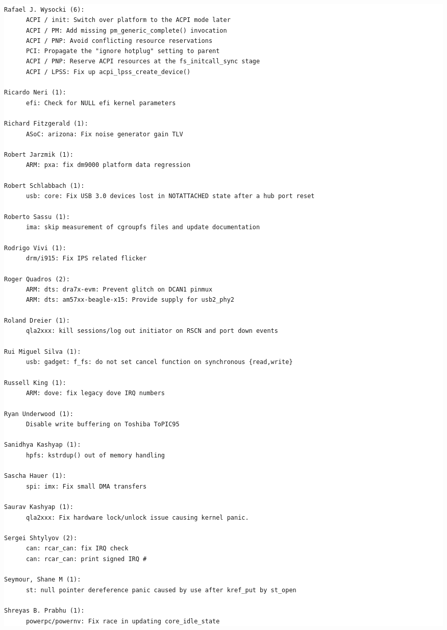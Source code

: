     Rafael J. Wysocki (6):  
          ACPI / init: Switch over platform to the ACPI mode later  
          ACPI / PM: Add missing pm_generic_complete() invocation  
          ACPI / PNP: Avoid conflicting resource reservations  
          PCI: Propagate the "ignore hotplug" setting to parent  
          ACPI / PNP: Reserve ACPI resources at the fs_initcall_sync stage  
          ACPI / LPSS: Fix up acpi_lpss_create_device()  
      
    Ricardo Neri (1):  
          efi: Check for NULL efi kernel parameters  
      
    Richard Fitzgerald (1):  
          ASoC: arizona: Fix noise generator gain TLV  
      
    Robert Jarzmik (1):  
          ARM: pxa: fix dm9000 platform data regression  
      
    Robert Schlabbach (1):  
          usb: core: Fix USB 3.0 devices lost in NOTATTACHED state after a hub port reset  
      
    Roberto Sassu (1):  
          ima: skip measurement of cgroupfs files and update documentation  
      
    Rodrigo Vivi (1):  
          drm/i915: Fix IPS related flicker  
      
    Roger Quadros (2):  
          ARM: dts: dra7x-evm: Prevent glitch on DCAN1 pinmux  
          ARM: dts: am57xx-beagle-x15: Provide supply for usb2_phy2  
      
    Roland Dreier (1):  
          qla2xxx: kill sessions/log out initiator on RSCN and port down events  
      
    Rui Miguel Silva (1):  
          usb: gadget: f_fs: do not set cancel function on synchronous {read,write}  
      
    Russell King (1):  
          ARM: dove: fix legacy dove IRQ numbers  
      
    Ryan Underwood (1):  
          Disable write buffering on Toshiba ToPIC95  
      
    Sanidhya Kashyap (1):  
          hpfs: kstrdup() out of memory handling  
      
    Sascha Hauer (1):  
          spi: imx: Fix small DMA transfers  
      
    Saurav Kashyap (1):  
          qla2xxx: Fix hardware lock/unlock issue causing kernel panic.  
      
    Sergei Shtylyov (2):  
          can: rcar_can: fix IRQ check  
          can: rcar_can: print signed IRQ #  
      
    Seymour, Shane M (1):  
          st: null pointer dereference panic caused by use after kref_put by st_open  
      
    Shreyas B. Prabhu (1):  
          powerpc/powernv: Fix race in updating core_idle_state  
      